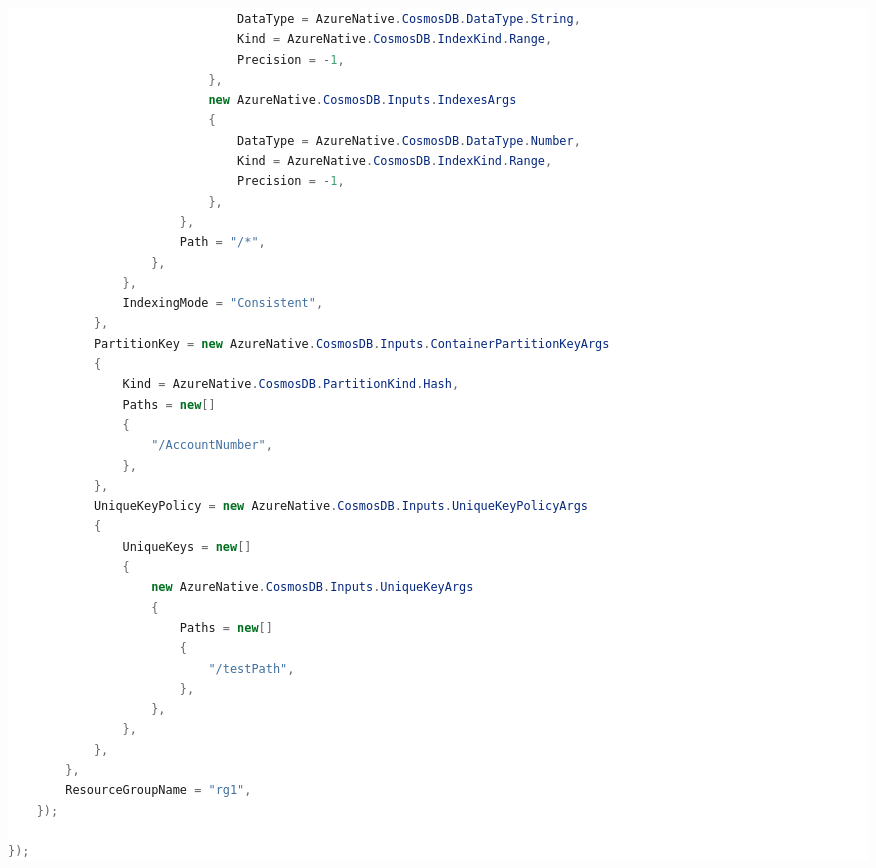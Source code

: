 ```csharp
                                DataType = AzureNative.CosmosDB.DataType.String,
                                Kind = AzureNative.CosmosDB.IndexKind.Range,
                                Precision = -1,
                            },
                            new AzureNative.CosmosDB.Inputs.IndexesArgs
                            {
                                DataType = AzureNative.CosmosDB.DataType.Number,
                                Kind = AzureNative.CosmosDB.IndexKind.Range,
                                Precision = -1,
                            },
                        },
                        Path = "/*",
                    },
                },
                IndexingMode = "Consistent",
            },
            PartitionKey = new AzureNative.CosmosDB.Inputs.ContainerPartitionKeyArgs
            {
                Kind = AzureNative.CosmosDB.PartitionKind.Hash,
                Paths = new[]
                {
                    "/AccountNumber",
                },
            },
            UniqueKeyPolicy = new AzureNative.CosmosDB.Inputs.UniqueKeyPolicyArgs
            {
                UniqueKeys = new[]
                {
                    new AzureNative.CosmosDB.Inputs.UniqueKeyArgs
                    {
                        Paths = new[]
                        {
                            "/testPath",
                        },
                    },
                },
            },
        },
        ResourceGroupName = "rg1",
    });

});


```


</pulumi-choosable>
</div>


<div>
<pulumi-choosable type="language" values="go">
